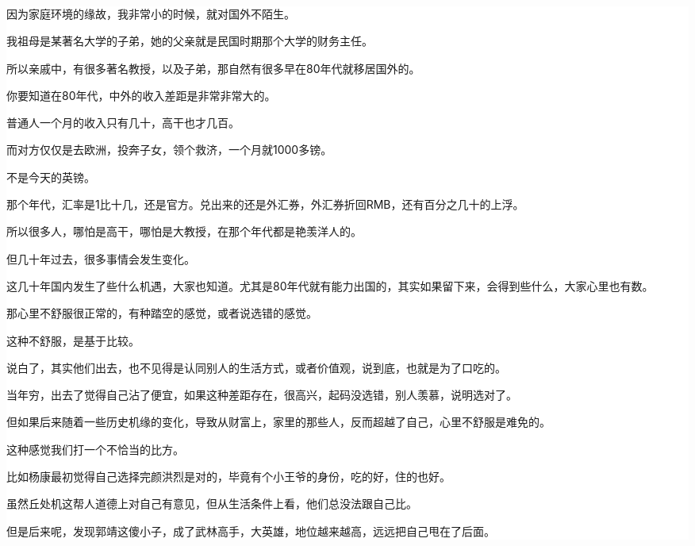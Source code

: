 因为家庭环境的缘故，我非常小的时候，就对国外不陌生。  

  

我祖母是某著名大学的子弟，她的父亲就是民国时期那个大学的财务主任。

  

所以亲戚中，有很多著名教授，以及子弟，那自然有很多早在80年代就移居国外的。

  

你要知道在80年代，中外的收入差距是非常非常大的。

  

普通人一个月的收入只有几十，高干也才几百。

  

而对方仅仅是去欧洲，投奔子女，领个救济，一个月就1000多镑。

  

不是今天的英镑。

  

那个年代，汇率是1比十几，还是官方。兑出来的还是外汇券，外汇券折回RMB，还有百分之几十的上浮。

  

所以很多人，哪怕是高干，哪怕是大教授，在那个年代都是艳羡洋人的。

  

但几十年过去，很多事情会发生变化。

  

这几十年国内发生了些什么机遇，大家也知道。尤其是80年代就有能力出国的，其实如果留下来，会得到些什么，大家心里也有数。

  

那心里不舒服很正常的，有种踏空的感觉，或者说选错的感觉。

  

这种不舒服，是基于比较。

  

说白了，其实他们出去，也不见得是认同别人的生活方式，或者价值观，说到底，也就是为了口吃的。

  

当年穷，出去了觉得自己沾了便宜，如果这种差距存在，很高兴，起码没选错，别人羡慕，说明选对了。

  

但如果后来随着一些历史机缘的变化，导致从财富上，家里的那些人，反而超越了自己，心里不舒服是难免的。  

  

这种感觉我们打一个不恰当的比方。

  

比如杨康最初觉得自己选择完颜洪烈是对的，毕竟有个小王爷的身份，吃的好，住的也好。

  

虽然丘处机这帮人道德上对自己有意见，但从生活条件上看，他们总没法跟自己比。

  

但是后来呢，发现郭靖这傻小子，成了武林高手，大英雄，地位越来越高，远远把自己甩在了后面。
